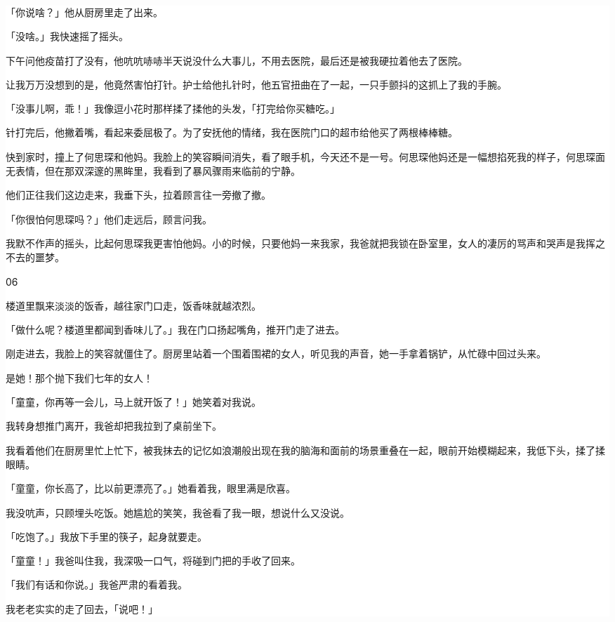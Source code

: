 
「你说啥？」他从厨房里走了出来。


「没啥。」我快速摇了摇头。


下午问他疫苗打了没有，他吭吭哧哧半天说没什么大事儿，不用去医院，最后还是被我硬拉着他去了医院。


让我万万没想到的是，他竟然害怕打针。护士给他扎针时，他五官扭曲在了一起，一只手颤抖的这抓上了我的手腕。


「没事儿啊，乖！」我像逗小花时那样揉了揉他的头发，「打完给你买糖吃。」


针打完后，他撇着嘴，看起来委屈极了。为了安抚他的情绪，我在医院门口的超市给他买了两根棒棒糖。


快到家时，撞上了何思琛和他妈。我脸上的笑容瞬间消失，看了眼手机，今天还不是一号。何思琛他妈还是一幅想掐死我的样子，何思琛面无表情，但在那双深邃的黑眸里，我看到了暴风骤雨来临前的宁静。


他们正往我们这边走来，我垂下头，拉着顾言往一旁撤了撤。


「你很怕何思琛吗？」他们走远后，顾言问我。


我默不作声的摇头，比起何思琛我更害怕他妈。小的时候，只要他妈一来我家，我爸就把我锁在卧室里，女人的凄厉的骂声和哭声是我挥之不去的噩梦。


06


楼道里飘来淡淡的饭香，越往家门口走，饭香味就越浓烈。


「做什么呢？楼道里都闻到香味儿了。」我在门口扬起嘴角，推开门走了进去。


刚走进去，我脸上的笑容就僵住了。厨房里站着一个围着围裙的女人，听见我的声音，她一手拿着锅铲，从忙碌中回过头来。


是她！那个抛下我们七年的女人！


「童童，你再等一会儿，马上就开饭了！」她笑着对我说。


我转身想推门离开，我爸却把我拉到了桌前坐下。


我看着他们在厨房里忙上忙下，被我抹去的记忆如浪潮般出现在我的脑海和面前的场景重叠在一起，眼前开始模糊起来，我低下头，揉了揉眼睛。


「童童，你长高了，比以前更漂亮了。」她看着我，眼里满是欣喜。


我没吭声，只顾埋头吃饭。她尴尬的笑笑，我爸看了我一眼，想说什么又没说。


「吃饱了。」我放下手里的筷子，起身就要走。


「童童！」我爸叫住我，我深吸一口气，将碰到门把的手收了回来。


「我们有话和你说。」我爸严肃的看着我。


我老老实实的走了回去，「说吧！」

